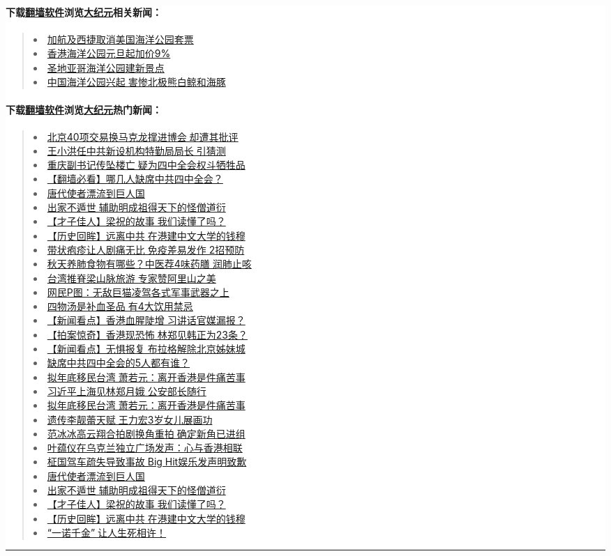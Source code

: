 #### 下载<a href="https://git.io/JesJV">翻墙软件</a>浏览<a href="http://www.epochtimes.com">大纪元</a>相关新闻：
> <li><a href="http://www.epochtimes.com/gb/18/10/30/n10818655.htm">加航及西捷取消美国海洋公园套票</a></li>
> <li><a href="http://www.epochtimes.com/gb/17/12/14/n9955564.htm">香港海洋公园元旦起加价9%</a></li>
> <li><a href="http://www.epochtimes.com/gb/16/9/2/n8262443.htm">圣地亚哥海洋公园建新景点</a></li>
> <li><a href="http://www.epochtimes.com/gb/16/2/10/n4637151.htm">中国海洋公园兴起 害惨北极熊白鲸和海豚</a></li>

#### 下载<a href="https://git.io/JesJV">翻墙软件</a>浏览<a href="http://www.epochtimes.com">大纪元</a>热门新闻：
> <li><a href="http://www.epochtimes.com/gb/19/11/5/n11635571.htm">北京40项交易换马克龙撑进博会 却遭其批评</a></li>
> <li><a href="http://www.epochtimes.com/gb/19/11/5/n11635931.htm">王小洪任中共新设机构特勤局局长 引猜测</a></li>
> <li><a href="http://www.epochtimes.com/gb/19/11/5/n11635908.htm">重庆副书记传坠楼亡 疑为四中全会权斗牺牲品</a></li>
> <li><a href="http://www.epochtimes.com/gb/19/11/5/n11633731.htm">【翻墙必看】哪几人缺席中共四中全会？</a></li>
> <li><a href="http://www.epochtimes.com/gb/19/10/11/n11582046.htm">唐代使者漂流到巨人国</a></li>
> <li><a href="http://www.epochtimes.com/gb/19/10/24/n11610229.htm">出家不遁世 辅助明成祖得天下的怪僧道衍</a></li>
> <li><a href="http://www.epochtimes.com/gb/19/10/25/n11612042.htm">【才子佳人】梁祝的故事 我们读懂了吗？</a></li>
> <li><a href="http://www.epochtimes.com/gb/19/10/28/n11617434.htm">【历史回眸】远离中共 在港建中文大学的钱穆</a></li>
> <li><a href="http://www.epochtimes.com/gb/19/11/5/n11635408.htm">带状疱疹让人剧痛无比 免疫差易发作 2招预防</a></li>
> <li><a href="http://www.epochtimes.com/gb/19/11/1/n11627674.htm">秋天养肺食物有哪些？中医荐4味药膳 润肺止咳</a></li>
> <li><a href="http://www.epochtimes.com/gb/19/11/5/n11634911.htm">台湾推脊梁山脉旅游 专家赞阿里山之美</a></li>
> <li><a href="http://www.epochtimes.com/gb/19/11/6/n11636609.htm">网民P图：无敌巨猫凌驾各式军事武器之上</a></li>
> <li><a href="http://www.epochtimes.com/gb/19/11/6/n11636256.htm">四物汤是补血圣品 有4大饮用禁忌</a></li>
> <li><a href="http://www.epochtimes.com/gb/19/11/4/n11632989.htm">【新闻看点】香港血腥陡增 习讲话官媒漏报？</a></li>
> <li><a href="http://www.epochtimes.com/gb/19/11/5/n11633716.htm">【拍案惊奇】香港现恐怖 林郑见韩正为23条？</a></li>
> <li><a href="http://www.epochtimes.com/gb/19/11/4/n11633107.htm">【新闻看点】无惧报复 布拉格解除北京姊妹城</a></li>
> <li><a href="http://www.epochtimes.com/gb/19/11/4/n11633229.htm">缺席中共四中全会的5人都有谁？</a></li>
> <li><a href="http://www.epochtimes.com/gb/19/11/3/n11631025.htm">拟年底移民台湾 萧若元：离开香港是件痛苦事</a></li>
> <li><a href="http://www.epochtimes.com/gb/19/11/4/n11633083.htm">习近平上海见林郑月娥 公安部长随行</a></li>
> <li><a href="http://www.epochtimes.com/gb/19/11/3/n11631025.htm">拟年底移民台湾 萧若元：离开香港是件痛苦事</a></li>
> <li><a href="http://www.epochtimes.com/gb/19/11/3/n11631219.htm">遗传李靓蕾天赋 王力宏3岁女儿展画功</a></li>
> <li><a href="http://www.epochtimes.com/gb/19/11/3/n11630758.htm">范冰冰高云翔合拍剧换角重拍 确定新角已进组</a></li>
> <li><a href="http://www.epochtimes.com/gb/19/11/4/n11632910.htm">叶蕴仪在乌克兰独立广场发声：心与香港相联</a></li>
> <li><a href="http://www.epochtimes.com/gb/19/11/4/n11631669.htm">柾国驾车疏失导致事故 Big Hit娱乐发声明致歉</a></li>
> <li><a href="http://www.epochtimes.com/gb/19/10/11/n11582046.htm">唐代使者漂流到巨人国</a></li>
> <li><a href="http://www.epochtimes.com/gb/19/10/24/n11610229.htm">出家不遁世 辅助明成祖得天下的怪僧道衍</a></li>
> <li><a href="http://www.epochtimes.com/gb/19/10/25/n11612042.htm">【才子佳人】梁祝的故事 我们读懂了吗？</a></li>
> <li><a href="http://www.epochtimes.com/gb/19/10/28/n11617434.htm">【历史回眸】远离中共 在港建中文大学的钱穆</a></li>
> <li><a href="http://www.epochtimes.com/gb/19/10/25/n11611601.htm">“一诺千金” 让人生死相许！</a></li>
<hr>
